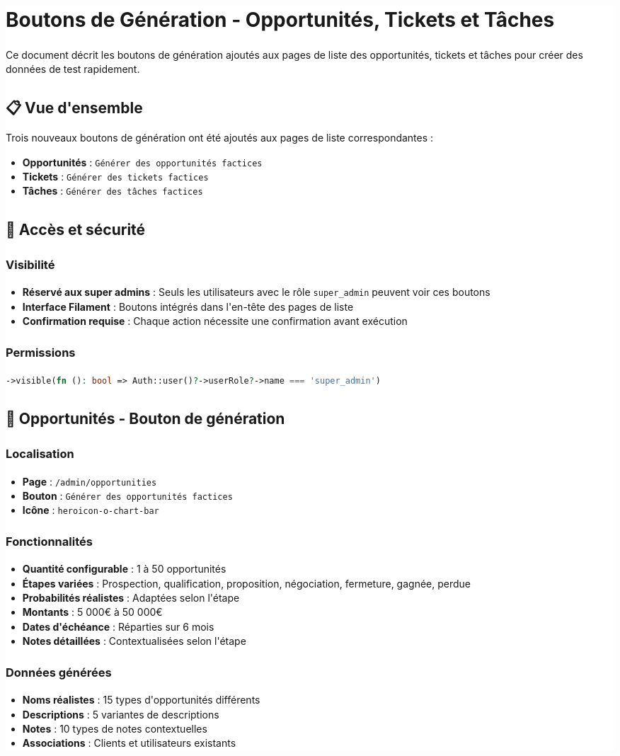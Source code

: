 # Boutons de Génération - Opportunités, Tickets et Tâches

Ce document décrit les boutons de génération ajoutés aux pages de liste des opportunités, tickets et tâches pour créer des données de test rapidement.

## 📋 Vue d'ensemble

Trois nouveaux boutons de génération ont été ajoutés aux pages de liste correspondantes :

- **Opportunités** : `Générer des opportunités factices`
- **Tickets** : `Générer des tickets factices`
- **Tâches** : `Générer des tâches factices`

## 🔐 Accès et sécurité

### Visibilité
- **Réservé aux super admins** : Seuls les utilisateurs avec le rôle `super_admin` peuvent voir ces boutons
- **Interface Filament** : Boutons intégrés dans l'en-tête des pages de liste
- **Confirmation requise** : Chaque action nécessite une confirmation avant exécution

### Permissions
```php
->visible(fn (): bool => Auth::user()?->userRole?->name === 'super_admin')
```

## 🎯 Opportunités - Bouton de génération

### Localisation
- **Page** : `/admin/opportunities`
- **Bouton** : `Générer des opportunités factices`
- **Icône** : `heroicon-o-chart-bar`

### Fonctionnalités
- **Quantité configurable** : 1 à 50 opportunités
- **Étapes variées** : Prospection, qualification, proposition, négociation, fermeture, gagnée, perdue
- **Probabilités réalistes** : Adaptées selon l'étape
- **Montants** : 5 000€ à 50 000€
- **Dates d'échéance** : Réparties sur 6 mois
- **Notes détaillées** : Contextualisées selon l'étape

### Données générées
- **Noms réalistes** : 15 types d'opportunités différents
- **Descriptions** : 5 variantes de descriptions
- **Notes** : 10 types de notes contextuelles
- **Associations** : Clients et utilisateurs existants
